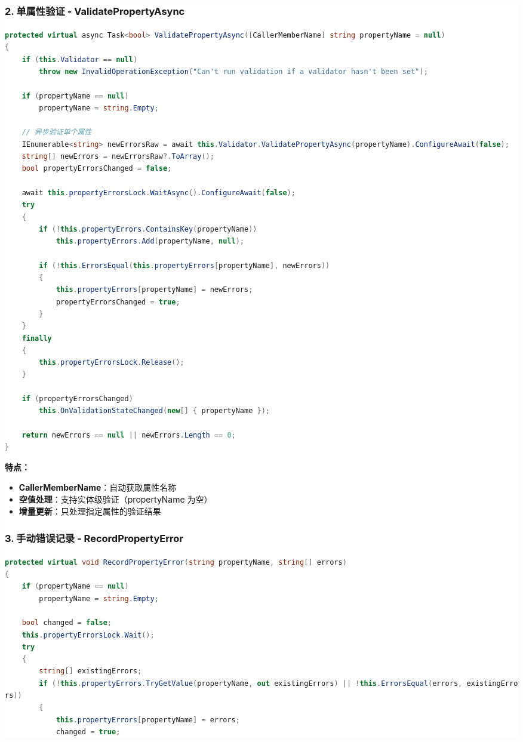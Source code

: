 ### 2. 单属性验证 - ValidatePropertyAsync

```csharp
protected virtual async Task<bool> ValidatePropertyAsync([CallerMemberName] string propertyName = null)
{
    if (this.Validator == null)
        throw new InvalidOperationException("Can't run validation if a validator hasn't been set");

    if (propertyName == null)
        propertyName = string.Empty;

    // 异步验证单个属性
    IEnumerable<string> newErrorsRaw = await this.Validator.ValidatePropertyAsync(propertyName).ConfigureAwait(false);
    string[] newErrors = newErrorsRaw?.ToArray();
    bool propertyErrorsChanged = false;

    await this.propertyErrorsLock.WaitAsync().ConfigureAwait(false);
    try
    {
        if (!this.propertyErrors.ContainsKey(propertyName))
            this.propertyErrors.Add(propertyName, null);

        if (!this.ErrorsEqual(this.propertyErrors[propertyName], newErrors))
        {
            this.propertyErrors[propertyName] = newErrors;
            propertyErrorsChanged = true;
        }
    }
    finally
    {
        this.propertyErrorsLock.Release();
    }

    if (propertyErrorsChanged)
        this.OnValidationStateChanged(new[] { propertyName });

    return newErrors == null || newErrors.Length == 0;
}
```

**特点：**
- **CallerMemberName**：自动获取属性名称
- **空值处理**：支持实体级验证（propertyName 为空）
- **增量更新**：只处理指定属性的验证结果

### 3. 手动错误记录 - RecordPropertyError

```csharp
protected virtual void RecordPropertyError(string propertyName, string[] errors)
{
    if (propertyName == null)
        propertyName = string.Empty;

    bool changed = false;
    this.propertyErrorsLock.Wait();
    try
    {
        string[] existingErrors;
        if (!this.propertyErrors.TryGetValue(propertyName, out existingErrors) || !this.ErrorsEqual(errors, existingErrors))
        {
            this.propertyErrors[propertyName] = errors;
            changed = true;
```